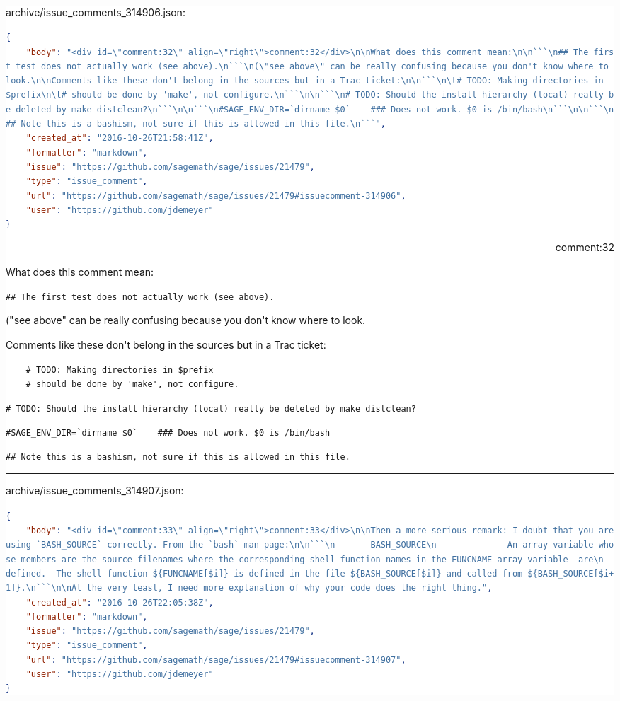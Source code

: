 archive/issue_comments_314906.json:
```json
{
    "body": "<div id=\"comment:32\" align=\"right\">comment:32</div>\n\nWhat does this comment mean:\n\n```\n## The first test does not actually work (see above).\n```\n(\"see above\" can be really confusing because you don't know where to look.\n\nComments like these don't belong in the sources but in a Trac ticket:\n\n```\n\t# TODO: Making directories in $prefix\n\t# should be done by 'make', not configure.\n```\n\n```\n# TODO: Should the install hierarchy (local) really be deleted by make distclean?\n```\n\n```\n#SAGE_ENV_DIR=`dirname $0`    ### Does not work. $0 is /bin/bash\n```\n\n```\n## Note this is a bashism, not sure if this is allowed in this file.\n```",
    "created_at": "2016-10-26T21:58:41Z",
    "formatter": "markdown",
    "issue": "https://github.com/sagemath/sage/issues/21479",
    "type": "issue_comment",
    "url": "https://github.com/sagemath/sage/issues/21479#issuecomment-314906",
    "user": "https://github.com/jdemeyer"
}
```

<div id="comment:32" align="right">comment:32</div>

What does this comment mean:

```
## The first test does not actually work (see above).
```
("see above" can be really confusing because you don't know where to look.

Comments like these don't belong in the sources but in a Trac ticket:

```
	# TODO: Making directories in $prefix
	# should be done by 'make', not configure.
```

```
# TODO: Should the install hierarchy (local) really be deleted by make distclean?
```

```
#SAGE_ENV_DIR=`dirname $0`    ### Does not work. $0 is /bin/bash
```

```
## Note this is a bashism, not sure if this is allowed in this file.
```



---

archive/issue_comments_314907.json:
```json
{
    "body": "<div id=\"comment:33\" align=\"right\">comment:33</div>\n\nThen a more serious remark: I doubt that you are using `BASH_SOURCE` correctly. From the `bash` man page:\n\n```\n       BASH_SOURCE\n              An array variable whose members are the source filenames where the corresponding shell function names in the FUNCNAME array variable  are\n              defined.  The shell function ${FUNCNAME[$i]} is defined in the file ${BASH_SOURCE[$i]} and called from ${BASH_SOURCE[$i+1]}.\n```\n\nAt the very least, I need more explanation of why your code does the right thing.",
    "created_at": "2016-10-26T22:05:38Z",
    "formatter": "markdown",
    "issue": "https://github.com/sagemath/sage/issues/21479",
    "type": "issue_comment",
    "url": "https://github.com/sagemath/sage/issues/21479#issuecomment-314907",
    "user": "https://github.com/jdemeyer"
}
```
